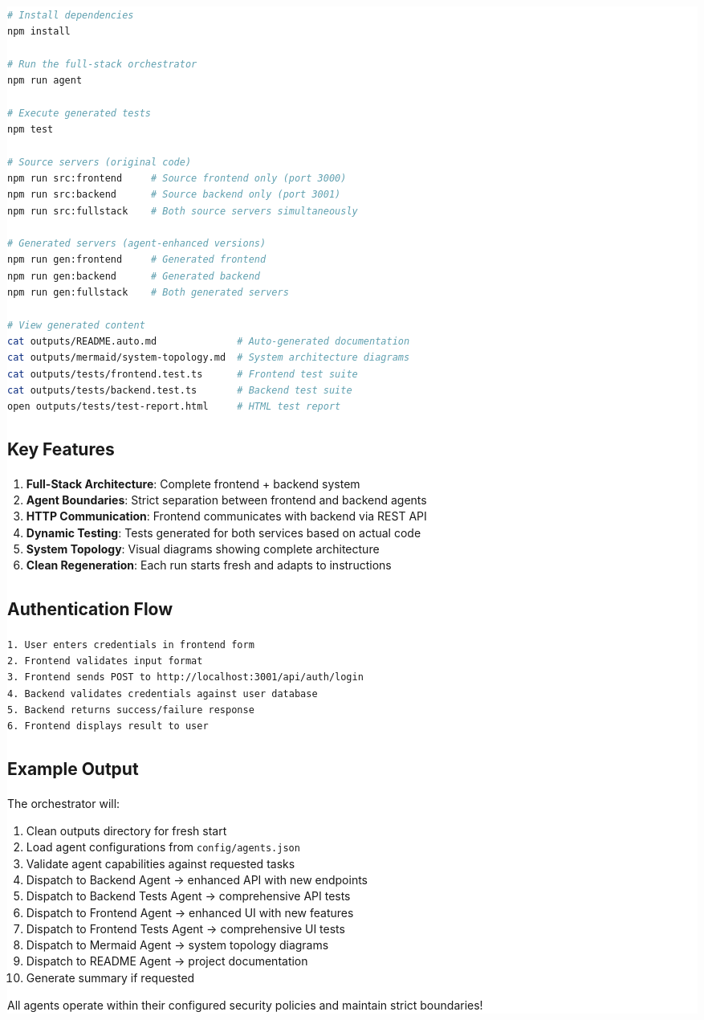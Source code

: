 ```bash
# Install dependencies
npm install

# Run the full-stack orchestrator
npm run agent

# Execute generated tests
npm test

# Source servers (original code)
npm run src:frontend     # Source frontend only (port 3000)
npm run src:backend      # Source backend only (port 3001)
npm run src:fullstack    # Both source servers simultaneously

# Generated servers (agent-enhanced versions)
npm run gen:frontend     # Generated frontend
npm run gen:backend      # Generated backend
npm run gen:fullstack    # Both generated servers

# View generated content
cat outputs/README.auto.md              # Auto-generated documentation
cat outputs/mermaid/system-topology.md  # System architecture diagrams
cat outputs/tests/frontend.test.ts      # Frontend test suite
cat outputs/tests/backend.test.ts       # Backend test suite
open outputs/tests/test-report.html     # HTML test report
```

## Key Features

1. **Full-Stack Architecture**: Complete frontend + backend system
2. **Agent Boundaries**: Strict separation between frontend and backend agents
3. **HTTP Communication**: Frontend communicates with backend via REST API
4. **Dynamic Testing**: Tests generated for both services based on actual code
5. **System Topology**: Visual diagrams showing complete architecture
6. **Clean Regeneration**: Each run starts fresh and adapts to instructions

## Authentication Flow

```
1. User enters credentials in frontend form
2. Frontend validates input format
3. Frontend sends POST to http://localhost:3001/api/auth/login
4. Backend validates credentials against user database
5. Backend returns success/failure response
6. Frontend displays result to user
```

## Example Output

The orchestrator will:
1. Clean outputs directory for fresh start
2. Load agent configurations from `config/agents.json`
3. Validate agent capabilities against requested tasks
4. Dispatch to Backend Agent → enhanced API with new endpoints
5. Dispatch to Backend Tests Agent → comprehensive API tests
6. Dispatch to Frontend Agent → enhanced UI with new features
7. Dispatch to Frontend Tests Agent → comprehensive UI tests
8. Dispatch to Mermaid Agent → system topology diagrams
9. Dispatch to README Agent → project documentation
10. Generate summary if requested

All agents operate within their configured security policies and maintain strict boundaries!
